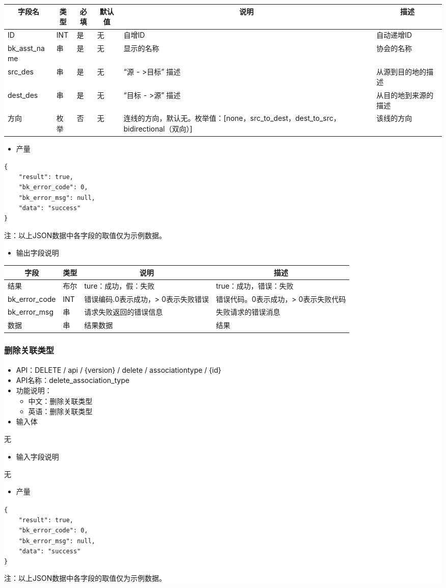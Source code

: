 | 字段名       | 类型 | 必填 | 默认值 | 说明                                                                                | 描述                 |
| ------------ | ---- | ---- | ------ | ----------------------------------------------------------------------------------- | -------------------- |
| ID           | INT  | 是   | 无     | 自增ID                                                                              | 自动递增ID           |
| bk_asst_name | 串   | 是   | 无     | 显示的名称                                                                          | 协会的名称           |
| src_des      | 串   | 是   | 无     | “源 - >目标” 描述                                                                   | 从源到目的地的描述   |
| dest_des     | 串   | 是   | 无     | “目标 - >源” 描述                                                                   | 从目的地到来源的描述 |
| 方向         | 枚举 | 否   | 无     | 连线的方向，默认无。枚举值：[none，src_to_dest，dest_to_src，bidirectional（双向）] | 该线的方向           |

* 产量
```
{
    "result": true,
    "bk_error_code": 0,
    "bk_error_msg": null,
    "data": "success"
}
```
注：以上JSON数据中各字段的取值仅为示例数据。

* 输出字段说明

| 字段          | 类型 | 说明                                | 描述                                 |
| ------------- | ---- | ----------------------------------- | ------------------------------------ |
| 结果          | 布尔 | ture：成功，假：失败                | true：成功，错误：失败               |
| bk_error_code | INT  | 错误编码.0表示成功，> 0表示失败错误 | 错误代码。0表示成功，> 0表示失败代码 |
| bk_error_msg  | 串   | 请求失败返回的错误信息              | 失败请求的错误消息                   |
| 数据          | 串   | 结果数据                            | 结果                                 |

### 删除关联类型

* API：DELETE / api / {version} / delete / associationtype / {id}
* API名称：delete_association_type
* 功能说明：
  * 中文：删除关联类型
  * 英语：删除关联类型
* 输入体

无

* 输入字段说明

无

* 产量
```
{
    "result": true,
    "bk_error_code": 0,
    "bk_error_msg": null,
    "data": "success"
}
```
注：以上JSON数据中各字段的取值仅为示例数据。
